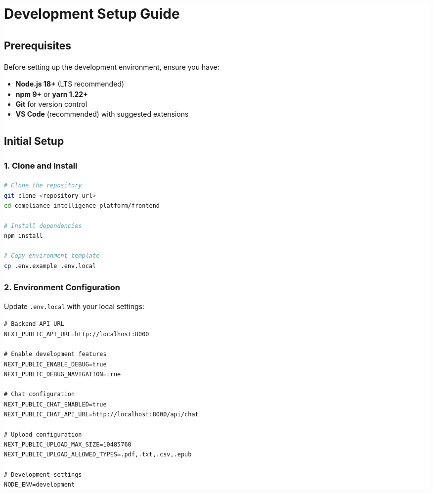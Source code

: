# Development Setup Guide

## Prerequisites

Before setting up the development environment, ensure you have:

- **Node.js 18+** (LTS recommended)
- **npm 9+** or **yarn 1.22+**
- **Git** for version control
- **VS Code** (recommended) with suggested extensions

## Initial Setup

### 1. Clone and Install

```bash
# Clone the repository
git clone <repository-url>
cd compliance-intelligence-platform/frontend

# Install dependencies
npm install

# Copy environment template
cp .env.example .env.local
```

### 2. Environment Configuration

Update `.env.local` with your local settings:

```env
# Backend API URL
NEXT_PUBLIC_API_URL=http://localhost:8000

# Enable development features
NEXT_PUBLIC_ENABLE_DEBUG=true
NEXT_PUBLIC_DEBUG_NAVIGATION=true

# Chat configuration
NEXT_PUBLIC_CHAT_ENABLED=true
NEXT_PUBLIC_CHAT_API_URL=http://localhost:8000/api/chat

# Upload configuration
NEXT_PUBLIC_UPLOAD_MAX_SIZE=10485760
NEXT_PUBLIC_UPLOAD_ALLOWED_TYPES=.pdf,.txt,.csv,.epub

# Development settings
NODE_ENV=development
```
